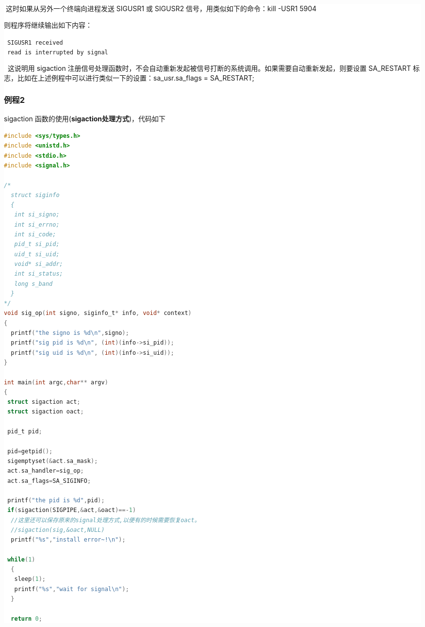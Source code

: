  这时如果从另外一个终端向进程发送 SIGUSR1 或 SIGUSR2 信号，用类似如下的命令：kill -USR1 5904


则程序将继续输出如下内容：
```s
 SIGUSR1 received
 read is interrupted by signal
```
 
这说明用 sigaction 注册信号处理函数时，不会自动重新发起被信号打断的系统调用。如果需要自动重新发起，则要设置 SA_RESTART 标志，比如在上述例程中可以进行类似一下的设置：sa_usr.sa_flags = SA_RESTART;

### 例程2
sigaction 函数的使用(**sigaction处理方式**)，代码如下

```c
#include <sys/types.h>
#include <unistd.h>
#include <stdio.h>
#include <signal.h>

/*
  struct siginfo
  {
   int si_signo;
   int si_errno;
   int si_code;
   pid_t si_pid;
   uid_t si_uid;
   void* si_addr;
   int si_status;
   long s_band
  }
*/
void sig_op(int signo, siginfo_t* info, void* context)
{
  printf("the signo is %d\n",signo);
  printf("sig pid is %d\n", (int)(info->si_pid));
  printf("sig uid is %d\n", (int)(info->si_uid));
}

int main(int argc,char** argv)
{
 struct sigaction act;
 struct sigaction oact;
 
 pid_t pid;
 
 pid=getpid();
 sigemptyset(&act.sa_mask);
 act.sa_handler=sig_op; 
 act.sa_flags=SA_SIGINFO;
 
 printf("the pid is %d",pid);
 if(sigaction(SIGPIPE,&act,&oact)==-1)
  //这里还可以保存原来的signal处理方式,以便有的时候需要恢复oact。
  //sigaction(sig,&oact,NULL)
  printf("%s","install error~!\n");

 while(1)
  {
   sleep(1);
   printf("%s","wait for signal\n");
  }
  
  return 0;
```